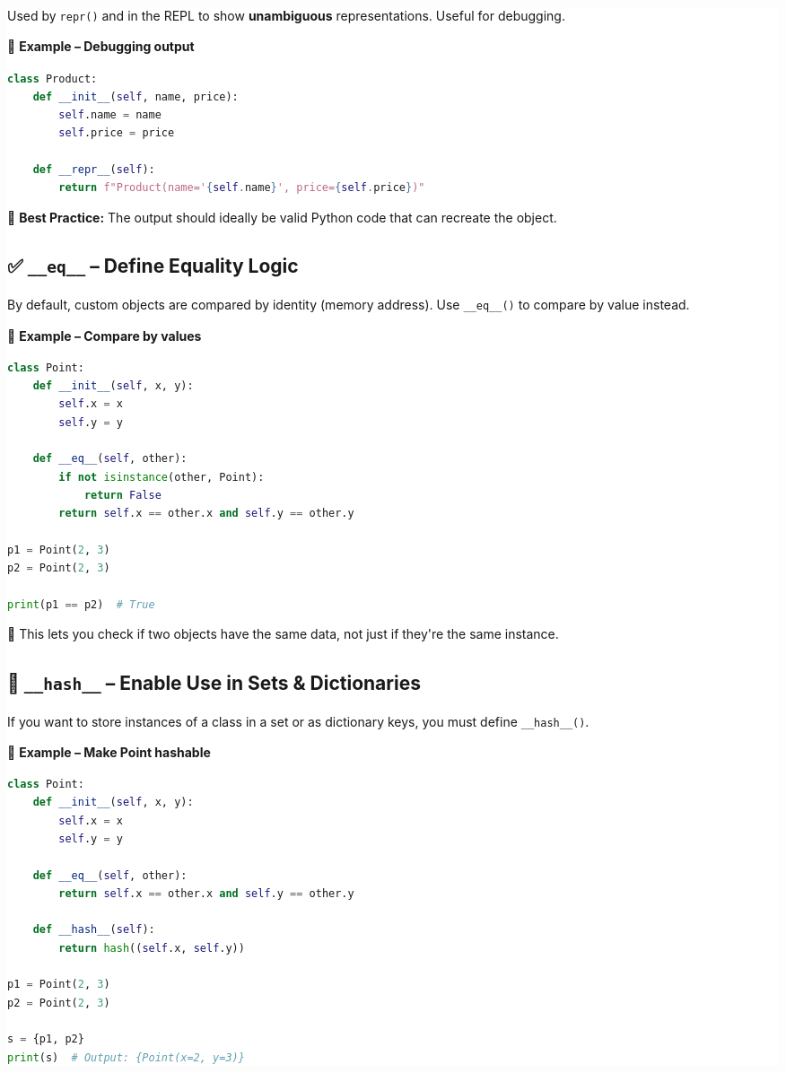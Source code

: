 Used by `repr()` and in the REPL to show **unambiguous** representations. Useful for debugging.

🔹 **Example – Debugging output**
```python
class Product:
    def __init__(self, name, price):
        self.name = name
        self.price = price

    def __repr__(self):
        return f"Product(name='{self.name}', price={self.price})"
```

🔸 **Best Practice:** The output should ideally be valid Python code that can recreate the object.



## ✅ `__eq__` – Define Equality Logic

By default, custom objects are compared by identity (memory address). Use `__eq__()` to compare by value instead.

🔹 **Example – Compare by values**
```python
class Point:
    def __init__(self, x, y):
        self.x = x
        self.y = y

    def __eq__(self, other):
        if not isinstance(other, Point):
            return False
        return self.x == other.x and self.y == other.y

p1 = Point(2, 3)
p2 = Point(2, 3)

print(p1 == p2)  # True
```

🔸 This lets you check if two objects have the same data, not just if they're the same instance.



## 🔢 `__hash__` – Enable Use in Sets & Dictionaries

If you want to store instances of a class in a set or as dictionary keys, you must define `__hash__()`.

🔹 **Example – Make Point hashable**
```python
class Point:
    def __init__(self, x, y):
        self.x = x
        self.y = y

    def __eq__(self, other):
        return self.x == other.x and self.y == other.y

    def __hash__(self):
        return hash((self.x, self.y))

p1 = Point(2, 3)
p2 = Point(2, 3)

s = {p1, p2}
print(s)  # Output: {Point(x=2, y=3)}
```
